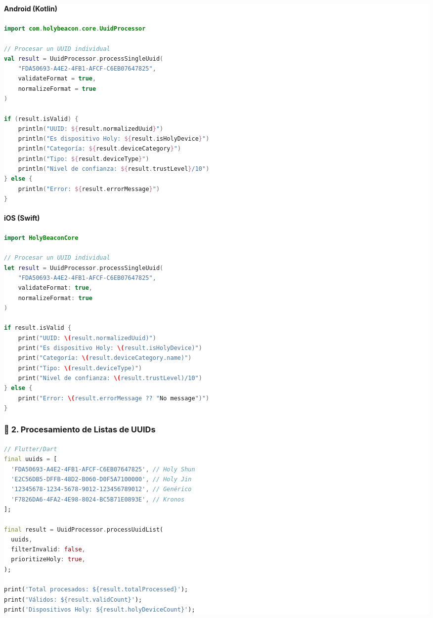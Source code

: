 #### Android (Kotlin)
```kotlin
import com.holybeacon.core.UuidProcessor

// Procesar un UUID individual
val result = UuidProcessor.processSingleUuid(
    "FDA50693-A4E2-4FB1-AFCF-C6EB07647825",
    validateFormat = true,
    normalizeFormat = true
)

if (result.isValid) {
    println("UUID: ${result.normalizedUuid}")
    println("Es dispositivo Holy: ${result.isHolyDevice}")
    println("Categoría: ${result.deviceCategory}")
    println("Tipo: ${result.deviceType}")
    println("Nivel de confianza: ${result.trustLevel}/10")
} else {
    println("Error: ${result.errorMessage}")
}
```

#### iOS (Swift)
```swift
import HolyBeaconCore

// Procesar un UUID individual
let result = UuidProcessor.processSingleUuid(
    "FDA50693-A4E2-4FB1-AFCF-C6EB07647825",
    validateFormat: true,
    normalizeFormat: true
)

if result.isValid {
    print("UUID: \(result.normalizedUuid)")
    print("Es dispositivo Holy: \(result.isHolyDevice)")
    print("Categoría: \(result.deviceCategory.name)")
    print("Tipo: \(result.deviceType)")
    print("Nivel de confianza: \(result.trustLevel)/10")
} else {
    print("Error: \(result.errorMessage ?? "No message")")
}
```

### 🎯 **2. Procesamiento de Listas de UUIDs**

```dart
// Flutter/Dart
final uuids = [
  'FDA50693-A4E2-4FB1-AFCF-C6EB07647825', // Holy Shun
  'E2C56DB5-DFFB-48D2-B060-D0F5A7100000', // Holy Jin  
  '12345678-1234-5678-9012-123456789012', // Genérico
  'F7826DA6-4FA2-4E98-8024-BC5B71E0893E', // Kronos
];

final result = UuidProcessor.processUuidList(
  uuids,
  filterInvalid: false,
  prioritizeHoly: true,
);

print('Total procesados: ${result.totalProcessed}');
print('Válidos: ${result.validCount}');
print('Dispositivos Holy: ${result.holyDeviceCount}');
```